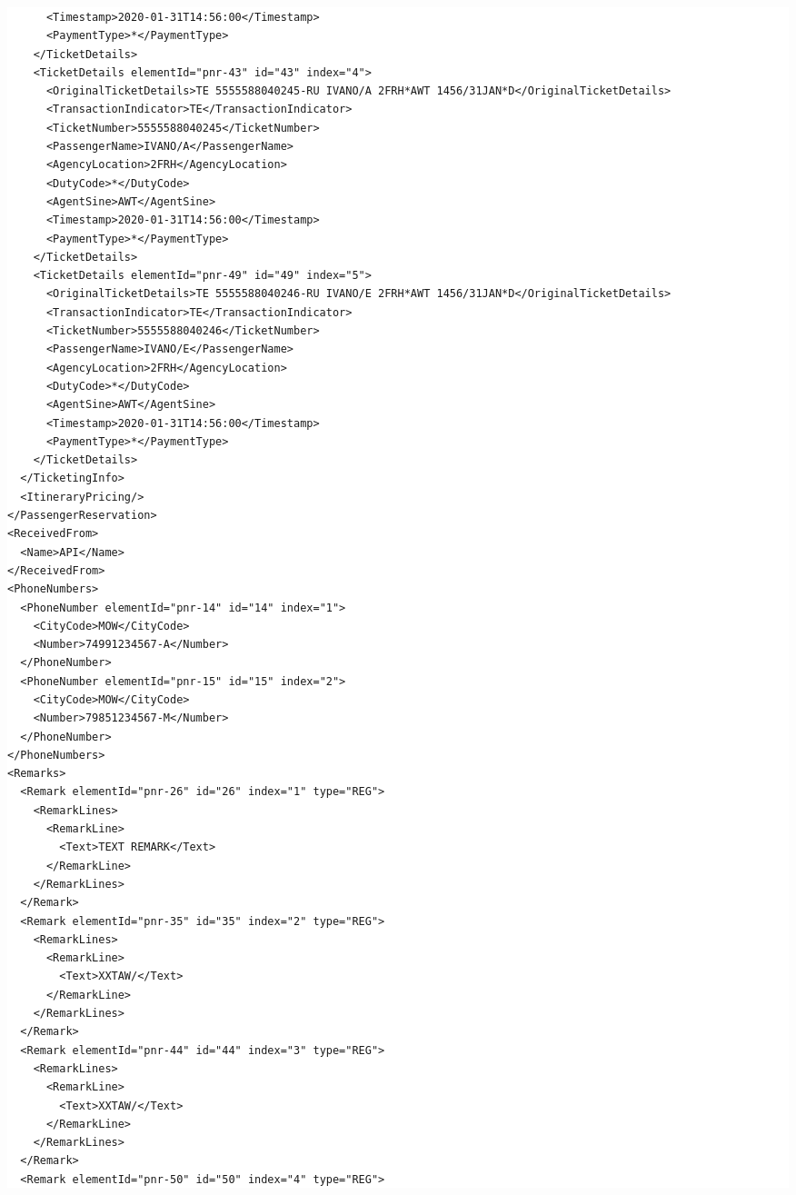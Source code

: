           <Timestamp>2020-01-31T14:56:00</Timestamp>
          <PaymentType>*</PaymentType>
        </TicketDetails>
        <TicketDetails elementId="pnr-43" id="43" index="4">
          <OriginalTicketDetails>TE 5555588040245-RU IVANO/A 2FRH*AWT 1456/31JAN*D</OriginalTicketDetails>
          <TransactionIndicator>TE</TransactionIndicator>
          <TicketNumber>5555588040245</TicketNumber>
          <PassengerName>IVANO/A</PassengerName>
          <AgencyLocation>2FRH</AgencyLocation>
          <DutyCode>*</DutyCode>
          <AgentSine>AWT</AgentSine>
          <Timestamp>2020-01-31T14:56:00</Timestamp>
          <PaymentType>*</PaymentType>
        </TicketDetails>
        <TicketDetails elementId="pnr-49" id="49" index="5">
          <OriginalTicketDetails>TE 5555588040246-RU IVANO/E 2FRH*AWT 1456/31JAN*D</OriginalTicketDetails>
          <TransactionIndicator>TE</TransactionIndicator>
          <TicketNumber>5555588040246</TicketNumber>
          <PassengerName>IVANO/E</PassengerName>
          <AgencyLocation>2FRH</AgencyLocation>
          <DutyCode>*</DutyCode>
          <AgentSine>AWT</AgentSine>
          <Timestamp>2020-01-31T14:56:00</Timestamp>
          <PaymentType>*</PaymentType>
        </TicketDetails>
      </TicketingInfo>
      <ItineraryPricing/>
    </PassengerReservation>
    <ReceivedFrom>
      <Name>API</Name>
    </ReceivedFrom>
    <PhoneNumbers>
      <PhoneNumber elementId="pnr-14" id="14" index="1">
        <CityCode>MOW</CityCode>
        <Number>74991234567-A</Number>
      </PhoneNumber>
      <PhoneNumber elementId="pnr-15" id="15" index="2">
        <CityCode>MOW</CityCode>
        <Number>79851234567-M</Number>
      </PhoneNumber>
    </PhoneNumbers>
    <Remarks>
      <Remark elementId="pnr-26" id="26" index="1" type="REG">
        <RemarkLines>
          <RemarkLine>
            <Text>TEXT REMARK</Text>
          </RemarkLine>
        </RemarkLines>
      </Remark>
      <Remark elementId="pnr-35" id="35" index="2" type="REG">
        <RemarkLines>
          <RemarkLine>
            <Text>XXTAW/</Text>
          </RemarkLine>
        </RemarkLines>
      </Remark>
      <Remark elementId="pnr-44" id="44" index="3" type="REG">
        <RemarkLines>
          <RemarkLine>
            <Text>XXTAW/</Text>
          </RemarkLine>
        </RemarkLines>
      </Remark>
      <Remark elementId="pnr-50" id="50" index="4" type="REG">